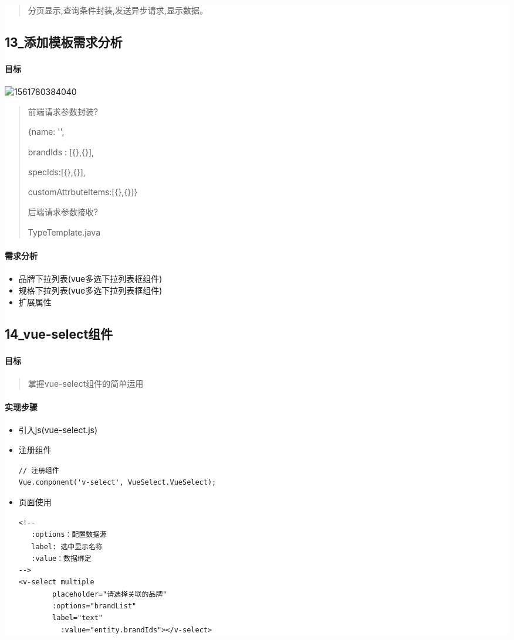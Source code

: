 > 分页显示,查询条件封装,发送异步请求,显示数据。

## 13_添加模板需求分析

#### 目标

![1561780384040](assets/1561780384040.png)

> 前端请求参数封装? 
>
> {name: '',
>
>  brandIds : [{},{}],
>
>  specIds:[{},{}],
>
>  customAttrbuteItems:[{},{}]}
>
> 后端请求参数接收? 
>
> TypeTemplate.java

#### 需求分析

- 品牌下拉列表(vue多选下拉列表框组件)
- 规格下拉列表(vue多选下拉列表框组件)
- 扩展属性

## 14_vue-select组件

#### 目标

> 掌握vue-select组件的简单运用

#### 实现步骤

- 引入js(vue-select.js)

- 注册组件

  ```
  // 注册组件
  Vue.component('v-select', VueSelect.VueSelect);
  ```

- 页面使用

  ```
  <!--
     :options：配置数据源
     label: 选中显示名称
     :value：数据绑定
  -->
  <v-select multiple
          placeholder="请选择关联的品牌"
          :options="brandList"
          label="text"
            :value="entity.brandIds"></v-select>
  ```
